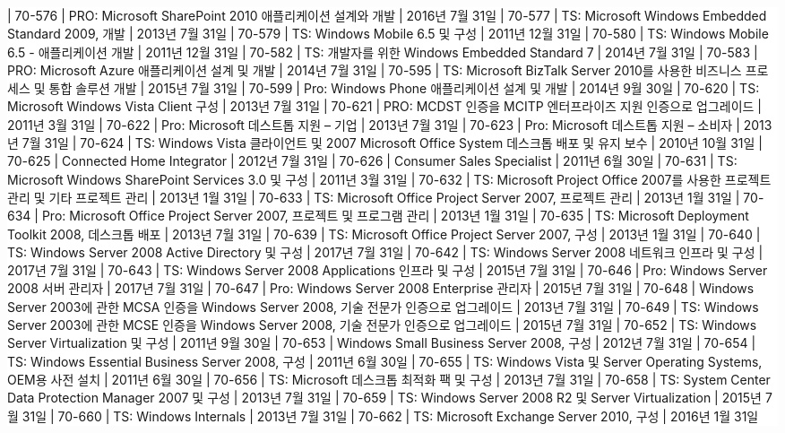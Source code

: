 | 70-576 | PRO: Microsoft SharePoint 2010 애플리케이션 설계와 개발 | 2016년 7월 31일
| 70-577 | TS: Microsoft Windows Embedded Standard 2009, 개발 | 2013년 7월 31일
| 70-579 | TS: Windows Mobile 6.5 및 구성 | 2011년 12월 31일
| 70-580 | TS: Windows Mobile 6.5 - 애플리케이션 개발 | 2011년 12월 31일
| 70-582 | TS: 개발자를 위한 Windows Embedded Standard 7 | 2014년 7월 31일
| 70-583 | PRO: Microsoft Azure 애플리케이션 설계 및 개발 | 2014년 7월 31일
| 70-595 | TS: Microsoft BizTalk Server 2010를 사용한 비즈니스 프로세스 및 통합 솔루션 개발 | 2015년 7월 31일
| 70-599 | Pro: Windows Phone 애플리케이션 설계 및 개발 | 2014년 9월 30일
| 70-620 | TS: Microsoft Windows Vista Client 구성 | 2013년 7월 31일
| 70-621 | PRO: MCDST 인증을 MCITP 엔터프라이즈 지원 인증으로 업그레이드 | 2011년 3월 31일
| 70-622 | Pro: Microsoft 데스트톱 지원 – 기업 | 2013년 7월 31일
| 70-623 | Pro: Microsoft 데스트톱 지원 – 소비자 | 2013년 7월 31일
| 70-624 | TS: Windows Vista 클라이언트 및 2007 Microsoft Office System 데스크톱 배포 및 유지 보수 | 2010년 10월 31일
| 70-625 | Connected Home Integrator | 2012년 7월 31일
| 70-626 | Consumer Sales Specialist | 2011년 6월 30일
| 70-631 | TS: Microsoft Windows SharePoint Services 3.0 및 구성 | 2011년 3월 31일
| 70-632 | TS: Microsoft Project Office 2007를 사용한 프로젝트 관리 및 기타 프로젝트 관리 | 2013년 1월 31일
| 70-633 | TS: Microsoft Office Project Server 2007, 프로젝트 관리 | 2013년 1월 31일
| 70-634 | Pro: Microsoft Office Project Server 2007, 프로젝트 및 프로그램 관리 | 2013년 1월 31일
| 70-635 | TS: Microsoft Deployment Toolkit 2008, 데스크톱 배포 | 2013년 7월 31일
| 70-639 | TS: Microsoft Office Project Server 2007, 구성 | 2013년 1월 31일
| 70-640 | TS: Windows Server 2008 Active Directory 및 구성 | 2017년 7월 31일
| 70-642 | TS: Windows Server 2008 네트워크 인프라 및 구성 | 2017년 7월 31일
| 70-643 | TS: Windows Server 2008 Applications 인프라 및 구성 | 2015년 7월 31일
| 70-646 | Pro: Windows Server 2008 서버 관리자 | 2017년 7월 31일
| 70-647 | Pro: Windows Server 2008 Enterprise 관리자 | 2015년 7월 31일
| 70-648 | Windows Server 2003에 관한 MCSA 인증을 Windows Server 2008, 기술 전문가 인증으로 업그레이드 | 2013년 7월 31일
| 70-649 | TS: Windows Server 2003에 관한 MCSE 인증을 Windows Server 2008, 기술 전문가 인증으로 업그레이드 | 2015년 7월 31일
| 70-652 | TS: Windows Server Virtualization 및 구성 | 2011년 9월 30일
| 70-653 | Windows Small Business Server 2008, 구성 | 2012년 7월 31일
| 70-654 | TS: Windows Essential Business Server 2008, 구성 | 2011년 6월 30일
| 70-655 | TS: Windows Vista 및 Server Operating Systems, OEM용 사전 설치 | 2011년 6월 30일
| 70-656 | TS: Microsoft 데스크톱 최적화 팩 및 구성 | 2013년 7월 31일
| 70-658 | TS: System Center Data Protection Manager 2007 및 구성 | 2013년 7월 31일
| 70-659 | TS: Windows Server 2008 R2 및 Server Virtualization | 2015년 7월 31일
| 70-660 | TS: Windows Internals | 2013년 7월 31일
| 70-662 | TS: Microsoft Exchange Server 2010, 구성 | 2016년 1월 31일